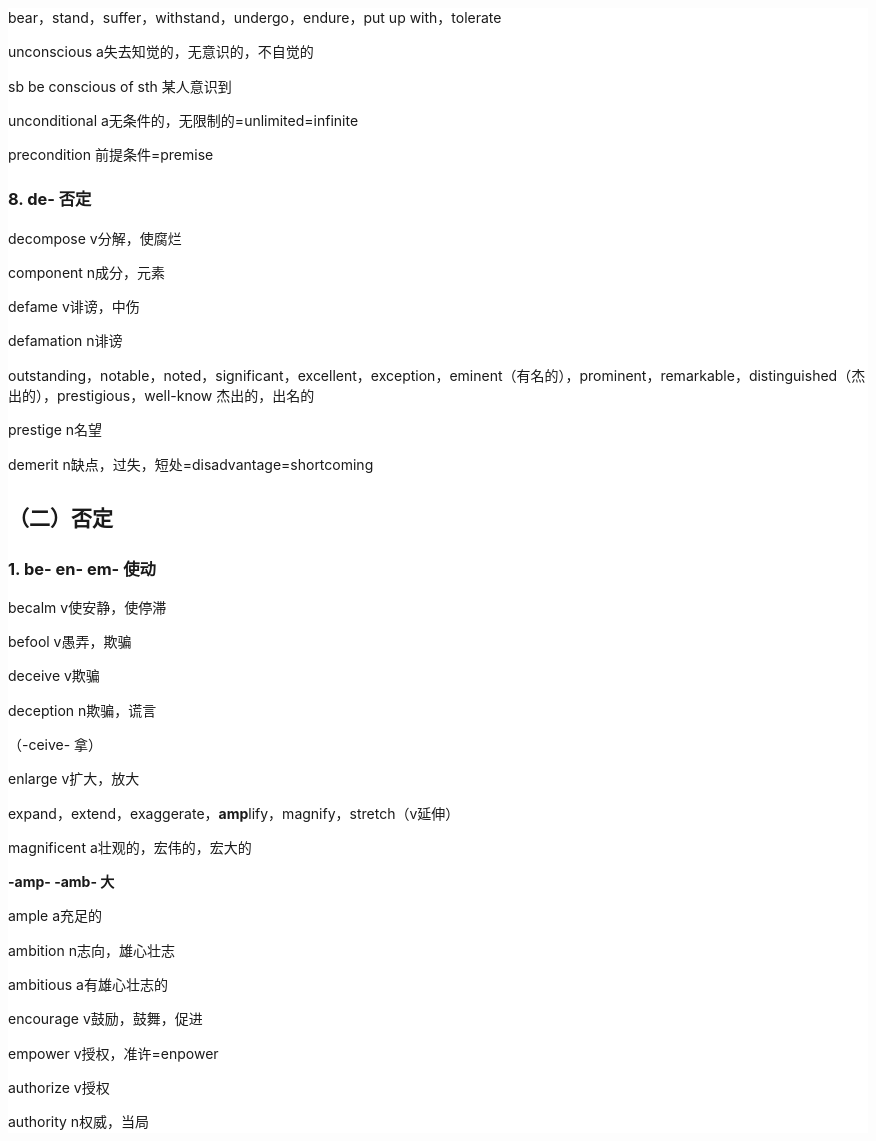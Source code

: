 bear，stand，suffer，withstand，undergo，endure，put up with，tolerate

unconscious   a失去知觉的，无意识的，不自觉的

sb  be  conscious of sth  某人意识到

unconditional  a无条件的，无限制的=unlimited=infinite

precondition  前提条件=premise

### 8.    de-   否定

decompose  v分解，使腐烂

component  n成分，元素

defame   v诽谤，中伤

defamation   n诽谤

outstanding，notable，noted，significant，excellent，exception，eminent（有名的），prominent，remarkable，distinguished（杰出的），prestigious，well-know   杰出的，出名的

prestige   n名望

demerit   n缺点，过失，短处=disadvantage=shortcoming

## （二）否定

### 1.  be-   en-   em-   使动

becalm   v使安静，使停滞

befool   v愚弄，欺骗

deceive   v欺骗

deception   n欺骗，谎言

（-ceive-   拿）

enlarge   v扩大，放大

expand，extend，exaggerate，**amp**lify，magnify，stretch（v延伸）

magnificent  a壮观的，宏伟的，宏大的

**-amp-   -amb-    大**

ample   a充足的

ambition  n志向，雄心壮志

ambitious   a有雄心壮志的

encourage    v鼓励，鼓舞，促进

empower   v授权，准许=enpower

authorize    v授权

authority    n权威，当局
